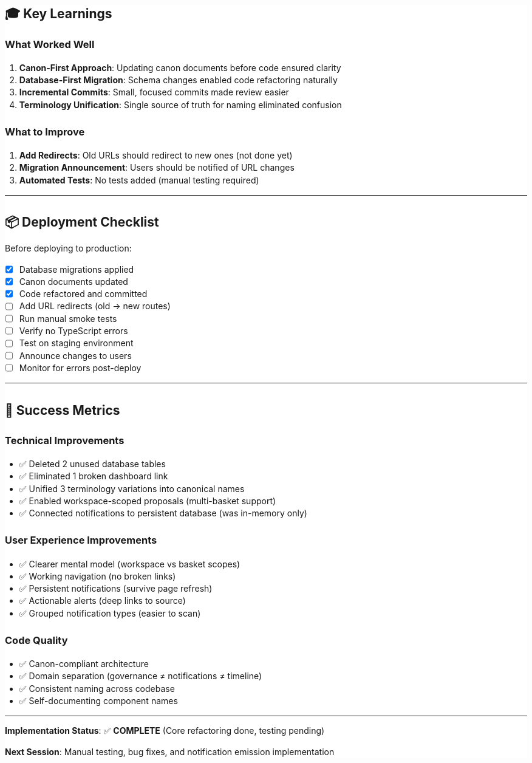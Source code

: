 
## 🎓 Key Learnings

### What Worked Well
1. **Canon-First Approach**: Updating canon documents before code ensured clarity
2. **Database-First Migration**: Schema changes enabled code refactoring naturally
3. **Incremental Commits**: Small, focused commits made review easier
4. **Terminology Unification**: Single source of truth for naming eliminated confusion

### What to Improve
1. **Add Redirects**: Old URLs should redirect to new ones (not done yet)
2. **Migration Announcement**: Users should be notified of URL changes
3. **Automated Tests**: No tests added (manual testing required)

---

## 📦 Deployment Checklist

Before deploying to production:

- [x] Database migrations applied
- [x] Canon documents updated
- [x] Code refactored and committed
- [ ] Add URL redirects (old → new routes)
- [ ] Run manual smoke tests
- [ ] Verify no TypeScript errors
- [ ] Test on staging environment
- [ ] Announce changes to users
- [ ] Monitor for errors post-deploy

---

## 🎉 Success Metrics

### Technical Improvements
- ✅ Deleted 2 unused database tables
- ✅ Eliminated 1 broken dashboard link
- ✅ Unified 3 terminology variations into canonical names
- ✅ Enabled workspace-scoped proposals (multi-basket support)
- ✅ Connected notifications to persistent database (was in-memory only)

### User Experience Improvements
- ✅ Clearer mental model (workspace vs basket scopes)
- ✅ Working navigation (no broken links)
- ✅ Persistent notifications (survive page refresh)
- ✅ Actionable alerts (deep links to source)
- ✅ Grouped notification types (easier to scan)

### Code Quality
- ✅ Canon-compliant architecture
- ✅ Domain separation (governance ≠ notifications ≠ timeline)
- ✅ Consistent naming across codebase
- ✅ Self-documenting component names

---

**Implementation Status**: ✅ **COMPLETE** (Core refactoring done, testing pending)

**Next Session**: Manual testing, bug fixes, and notification emission implementation
